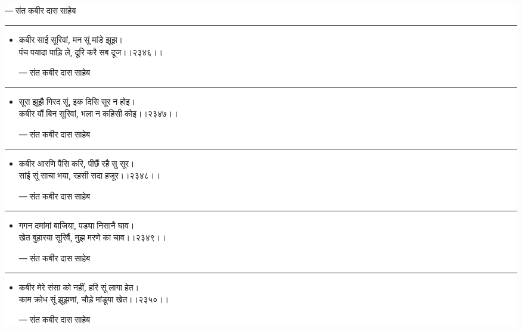   — संत कबीर दास साहेब

---

- कबीर साई सूरिवां, मन सूं मांडे झूझ।\
  पंच पयादा पाड़‍ि ले, दूरि करै सब दूज।।२३४६।।

  — संत कबीर दास साहेब

---

- सूरा झूझै गिरद सूं, इक दिसि सूर न होइ।\
  कबीर यौं बिन सूरिवां, भला न कहिसी कोइ।।२३४७।।

  — संत कबीर दास साहेब

---

- कबीर आरणि पैसि करि, पीछैं रहै सु सूर।\
  सांई सूं साचा भया, रहसी सदा हजूर।।२३४८।।

  — संत कबीर दास साहेब

---

- गगन दमांमां बाजिया, पड्या निसानै घाव।\
  खेत बुहारया सूरिवैं, मुझ मरणे का चाव।।२३४९।।

  — संत कबीर दास साहेब

---

- कबीर मेरे संसा को नहीं, हरि सूं लागा हेत।\
  काम क्रोध सूं झूझणां, चौड़े मांडूया खेत।।२३५०।।

  — संत कबीर दास साहेब
